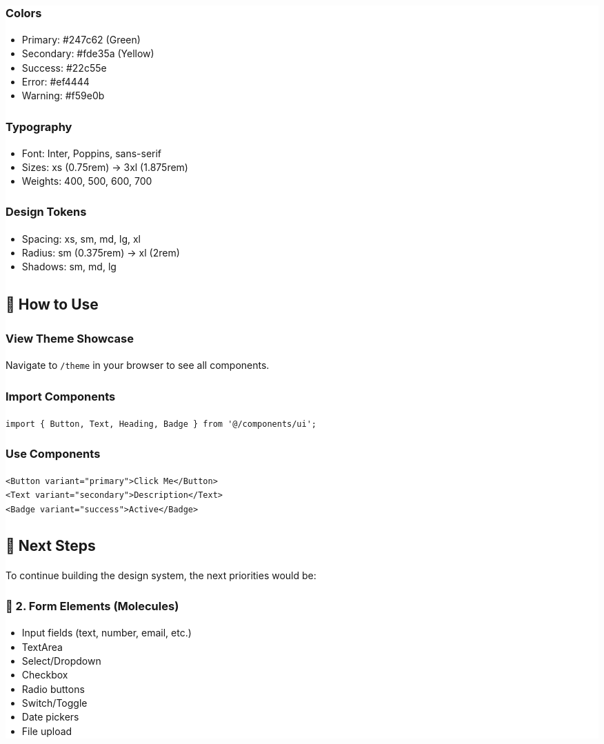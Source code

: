 ### Colors

- Primary: #247c62 (Green)
- Secondary: #fde35a (Yellow)
- Success: #22c55e
- Error: #ef4444
- Warning: #f59e0b

### Typography

- Font: Inter, Poppins, sans-serif
- Sizes: xs (0.75rem) → 3xl (1.875rem)
- Weights: 400, 500, 600, 700

### Design Tokens

- Spacing: xs, sm, md, lg, xl
- Radius: sm (0.375rem) → xl (2rem)
- Shadows: sm, md, lg

## 🚀 How to Use

### View Theme Showcase

Navigate to `/theme` in your browser to see all components.

### Import Components

```tsx
import { Button, Text, Heading, Badge } from '@/components/ui';
```

### Use Components

```tsx
<Button variant="primary">Click Me</Button>
<Text variant="secondary">Description</Text>
<Badge variant="success">Active</Badge>
```

## 📝 Next Steps

To continue building the design system, the next priorities would be:

### 🧩 2. Form Elements (Molecules)

- Input fields (text, number, email, etc.)
- TextArea
- Select/Dropdown
- Checkbox
- Radio buttons
- Switch/Toggle
- Date pickers
- File upload
